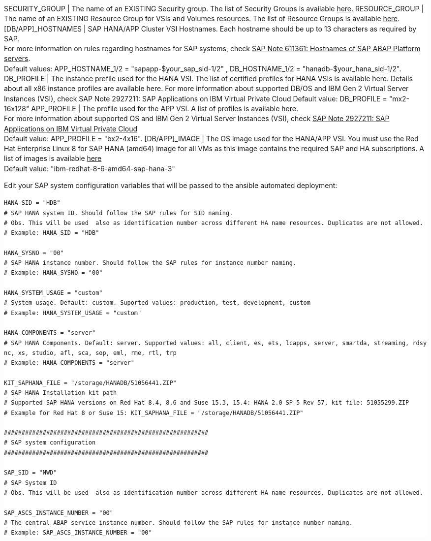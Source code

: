SECURITY_GROUP | The name of an EXISTING Security group. The list of Security Groups is available [here](https://cloud.ibm.com/vpc-ext/network/securityGroups).
RESOURCE_GROUP | The name of an EXISTING Resource Group for VSIs and Volumes resources. The list of Resource Groups is available [here](https://cloud.ibm.com/account/resource-groups).
[DB/APP]_HOSTNAMES | SAP HANA/APP Cluster VSI Hostnames. Each hostname should be up to 13 characters as required by SAP.<br> For more information on rules regarding hostnames for SAP systems, check [SAP Note 611361: Hostnames of SAP ABAP Platform servers](https://launchpad.support.sap.com/#/notes/%20611361). <br> Default values: APP_HOSTNAME_1/2 = "sapapp-$your_sap_sid-1/2" ,  DB_HOSTNAME_1/2 = "hanadb-$your_hana_sid-1/2".
DB_PROFILE | The instance profile used for the HANA VSI. The list of certified profiles for HANA VSIs is available here.
Details about all x86 instance profiles are available here.
For more information about supported DB/OS and IBM Gen 2 Virtual Server Instances (VSI), check SAP Note 2927211: SAP Applications on IBM Virtual Private Cloud
Default value: DB_PROFILE = "mx2-16x128"
APP_PROFILE | The profile used for the APP VSI. A list of profiles is available [here](https://cloud.ibm.com/docs/vpc?topic=vpc-profiles).<br> For more information about supported OS and IBM Gen 2 Virtual Server Instances (VSI), check [SAP Note 2927211: SAP Applications on IBM Virtual Private Cloud](https://launchpad.support.sap.com/#/notes/2927211)<br/> Default value: APP_PROFILE = "bx2-4x16".
[DB/APP]_IMAGE | The OS image used for the HANA/APP VSI. You must use the Red Hat Enterprise Linux 8 for SAP HANA (amd64) image for all VMs as this image contains  the required SAP and HA subscriptions.  A list of images is available [here](https://cloud.ibm.com/docs/vpc?topic=vpc-about-images)  <br/> Default value: "ibm-redhat-8-6-amd64-sap-hana-3"

Edit your SAP system configuration variables that will be passed to the ansible automated deployment:

```shell
HANA_SID = "HDB"
# SAP HANA system ID. Should follow the SAP rules for SID naming.
# Obs. This will be used  also as identification number across different HA name resources. Duplicates are not allowed.
# Example: HANA_SID = "HDB"

HANA_SYSNO = "00"
# SAP HANA instance number. Should follow the SAP rules for instance number naming.
# Example: HANA_SYSNO = "00"

HANA_SYSTEM_USAGE = "custom"
# System usage. Default: custom. Suported values: production, test, development, custom
# Example: HANA_SYSTEM_USAGE = "custom"

HANA_COMPONENTS = "server"
# SAP HANA Components. Default: server. Supported values: all, client, es, ets, lcapps, server, smartda, streaming, rdsync, xs, studio, afl, sca, sop, eml, rme, rtl, trp
# Example: HANA_COMPONENTS = "server"

KIT_SAPHANA_FILE = "/storage/HANADB/51056441.ZIP"
# SAP HANA Installation kit path
# Supported SAP HANA versions on Red Hat 8.4, 8.6 and Suse 15.3, 15.4: HANA 2.0 SP 5 Rev 57, kit file: 51055299.ZIP
# Example for Red Hat 8 or Suse 15: KIT_SAPHANA_FILE = "/storage/HANADB/51056441.ZIP"

##########################################################
# SAP system configuration
##########################################################

SAP_SID = "NWD"
# SAP System ID
# Obs. This will be used  also as identification number across different HA name resources. Duplicates are not allowed.

SAP_ASCS_INSTANCE_NUMBER = "00"
# The central ABAP service instance number. Should follow the SAP rules for instance number naming.
# Example: SAP_ASCS_INSTANCE_NUMBER = "00"
```
